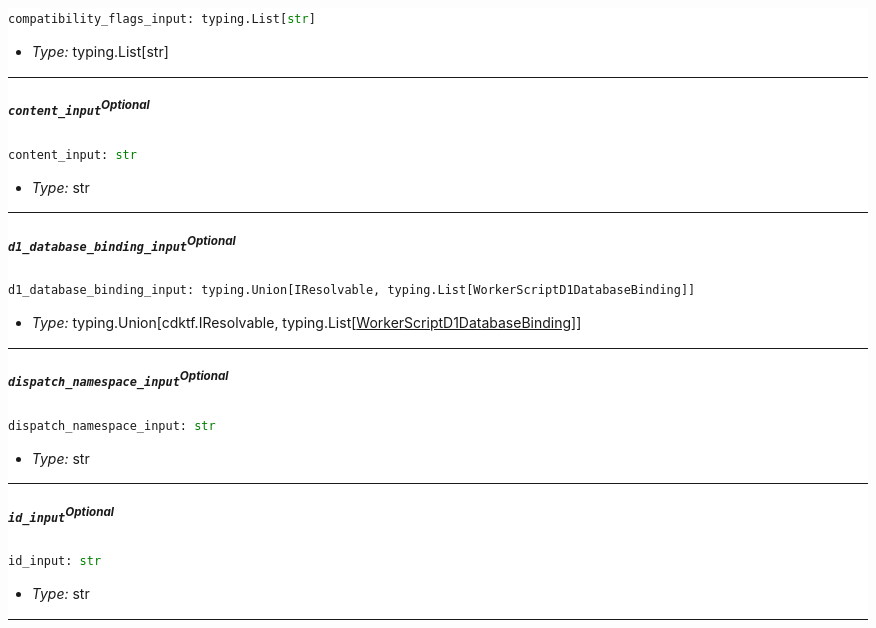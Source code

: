 ```python
compatibility_flags_input: typing.List[str]
```

- *Type:* typing.List[str]

---

##### `content_input`<sup>Optional</sup> <a name="content_input" id="@cdktf/provider-cloudflare.workerScript.WorkerScript.property.contentInput"></a>

```python
content_input: str
```

- *Type:* str

---

##### `d1_database_binding_input`<sup>Optional</sup> <a name="d1_database_binding_input" id="@cdktf/provider-cloudflare.workerScript.WorkerScript.property.d1DatabaseBindingInput"></a>

```python
d1_database_binding_input: typing.Union[IResolvable, typing.List[WorkerScriptD1DatabaseBinding]]
```

- *Type:* typing.Union[cdktf.IResolvable, typing.List[<a href="#@cdktf/provider-cloudflare.workerScript.WorkerScriptD1DatabaseBinding">WorkerScriptD1DatabaseBinding</a>]]

---

##### `dispatch_namespace_input`<sup>Optional</sup> <a name="dispatch_namespace_input" id="@cdktf/provider-cloudflare.workerScript.WorkerScript.property.dispatchNamespaceInput"></a>

```python
dispatch_namespace_input: str
```

- *Type:* str

---

##### `id_input`<sup>Optional</sup> <a name="id_input" id="@cdktf/provider-cloudflare.workerScript.WorkerScript.property.idInput"></a>

```python
id_input: str
```

- *Type:* str

---
